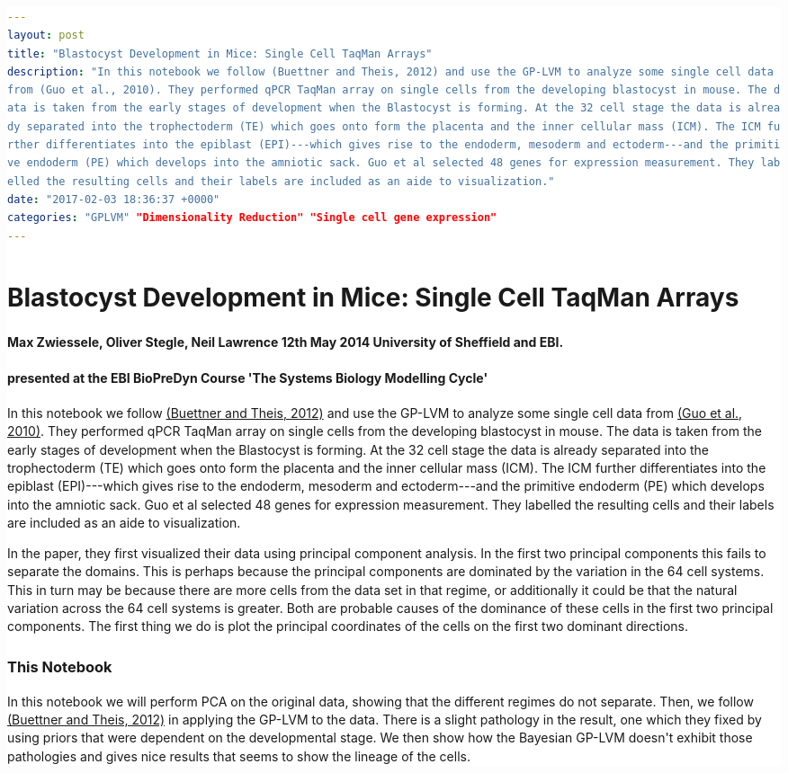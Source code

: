 ```yaml
---
layout: post
title: "Blastocyst Development in Mice: Single Cell TaqMan Arrays"
description: "In this notebook we follow (Buettner and Theis, 2012) and use the GP-LVM to analyze some single cell data from (Guo et al., 2010). They performed qPCR TaqMan array on single cells from the developing blastocyst in mouse. The data is taken from the early stages of development when the Blastocyst is forming. At the 32 cell stage the data is already separated into the trophectoderm (TE) which goes onto form the placenta and the inner cellular mass (ICM). The ICM further differentiates into the epiblast (EPI)---which gives rise to the endoderm, mesoderm and ectoderm---and the primitive endoderm (PE) which develops into the amniotic sack. Guo et al selected 48 genes for expression measurement. They labelled the resulting cells and their labels are included as an aide to visualization."
date: "2017-02-03 18:36:37 +0000"
categories: "GPLVM" "Dimensionality Reduction" "Single cell gene expression"
---
```


# Blastocyst Development in Mice: Single Cell TaqMan Arrays

#### Max Zwiessele, Oliver Stegle, Neil Lawrence 12th May 2014 University of Sheffield and EBI.

#### presented at the EBI BioPreDyn Course 'The Systems Biology Modelling Cycle'

In this notebook we follow  <a name="ref-1"/>[(Buettner and Theis, 2012)](#cite-Buettner2012A-novel) and use the GP-LVM to analyze some single cell data from <a name="ref-1"/>[(Guo et al., 2010)](#cite-Guo2010Resolution). They performed qPCR TaqMan array on single cells from the developing blastocyst in mouse. The data is taken from the early stages of development when the Blastocyst is forming. At the 32 cell stage the data is already separated into the trophectoderm (TE) which goes onto form the placenta and the inner cellular mass (ICM). The ICM further differentiates into the epiblast (EPI)---which gives rise to the endoderm, mesoderm and ectoderm---and the primitive endoderm (PE) which develops into the amniotic sack. Guo et al selected 48 genes for expression measurement. They labelled the resulting cells and their labels are included as an aide to visualization.

In the paper, they first visualized their data using principal component analysis. In the first two principal components this fails to separate the domains. This is perhaps because the principal components are dominated by the variation in the 64 cell systems. This in turn may be because there are more cells from the data set in that regime, or additionally it could be that the natural variation across the 64 cell systems is greater. Both are probable causes of the dominance of these cells in the first two principal components. The first thing we do is plot the principal coordinates of the cells on the first two dominant directions. 

### This Notebook

In this notebook we will perform PCA on the original data, showing that the different regimes do not separate. Then, we follow <a name="ref-3"/>[(Buettner and Theis, 2012)](#cite-Buettner2012A-novel) in applying the GP-LVM to the data. There is a slight pathology in the result, one which they fixed by using priors that were dependent on the developmental stage. We then show how the Bayesian GP-LVM doesn't exhibit those pathologies and gives nice results that seems to show the lineage of the cells. 
